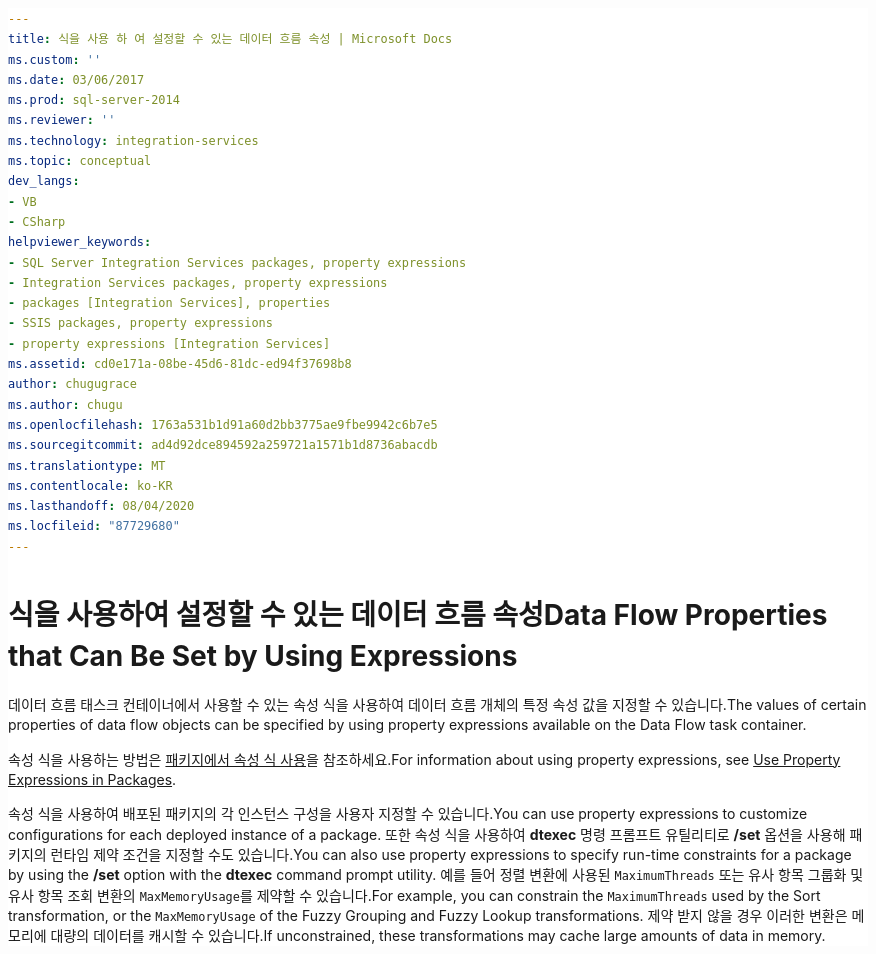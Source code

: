 ```yaml
---
title: 식을 사용 하 여 설정할 수 있는 데이터 흐름 속성 | Microsoft Docs
ms.custom: ''
ms.date: 03/06/2017
ms.prod: sql-server-2014
ms.reviewer: ''
ms.technology: integration-services
ms.topic: conceptual
dev_langs:
- VB
- CSharp
helpviewer_keywords:
- SQL Server Integration Services packages, property expressions
- Integration Services packages, property expressions
- packages [Integration Services], properties
- SSIS packages, property expressions
- property expressions [Integration Services]
ms.assetid: cd0e171a-08be-45d6-81dc-ed94f37698b8
author: chugugrace
ms.author: chugu
ms.openlocfilehash: 1763a531b1d91a60d2bb3775ae9fbe9942c6b7e5
ms.sourcegitcommit: ad4d92dce894592a259721a1571b1d8736abacdb
ms.translationtype: MT
ms.contentlocale: ko-KR
ms.lasthandoff: 08/04/2020
ms.locfileid: "87729680"
---
```

# <a name="data-flow-properties-that-can-be-set-by-using-expressions"></a><span data-ttu-id="825d3-102">식을 사용하여 설정할 수 있는 데이터 흐름 속성</span><span class="sxs-lookup"><span data-stu-id="825d3-102">Data Flow Properties that Can Be Set by Using Expressions</span></span>
  <span data-ttu-id="825d3-103">데이터 흐름 태스크 컨테이너에서 사용할 수 있는 속성 식을 사용하여 데이터 흐름 개체의 특정 속성 값을 지정할 수 있습니다.</span><span class="sxs-lookup"><span data-stu-id="825d3-103">The values of certain properties of data flow objects can be specified by using property expressions available on the Data Flow task container.</span></span>  
  
 <span data-ttu-id="825d3-104">속성 식을 사용하는 방법은 [패키지에서 속성 식 사용](expressions/use-property-expressions-in-packages.md)을 참조하세요.</span><span class="sxs-lookup"><span data-stu-id="825d3-104">For information about using property expressions, see [Use Property Expressions in Packages](expressions/use-property-expressions-in-packages.md).</span></span>  
  
 <span data-ttu-id="825d3-105">속성 식을 사용하여 배포된 패키지의 각 인스턴스 구성을 사용자 지정할 수 있습니다.</span><span class="sxs-lookup"><span data-stu-id="825d3-105">You can use property expressions to customize configurations for each deployed instance of a package.</span></span> <span data-ttu-id="825d3-106">또한 속성 식을 사용하여 **dtexec** 명령 프롬프트 유틸리티로 **/set** 옵션을 사용해 패키지의 런타임 제약 조건을 지정할 수도 있습니다.</span><span class="sxs-lookup"><span data-stu-id="825d3-106">You can also use property expressions to specify run-time constraints for a package by using the **/set** option with the **dtexec** command prompt utility.</span></span> <span data-ttu-id="825d3-107">예를 들어 정렬 변환에 사용된 `MaximumThreads` 또는 유사 항목 그룹화 및 유사 항목 조회 변환의 `MaxMemoryUsage`를 제약할 수 있습니다.</span><span class="sxs-lookup"><span data-stu-id="825d3-107">For example, you can constrain the `MaximumThreads` used by the Sort transformation, or the `MaxMemoryUsage` of the Fuzzy Grouping and Fuzzy Lookup transformations.</span></span> <span data-ttu-id="825d3-108">제약 받지 않을 경우 이러한 변환은 메모리에 대량의 데이터를 캐시할 수 있습니다.</span><span class="sxs-lookup"><span data-stu-id="825d3-108">If unconstrained, these transformations may cache large amounts of data in memory.</span></span>  
  